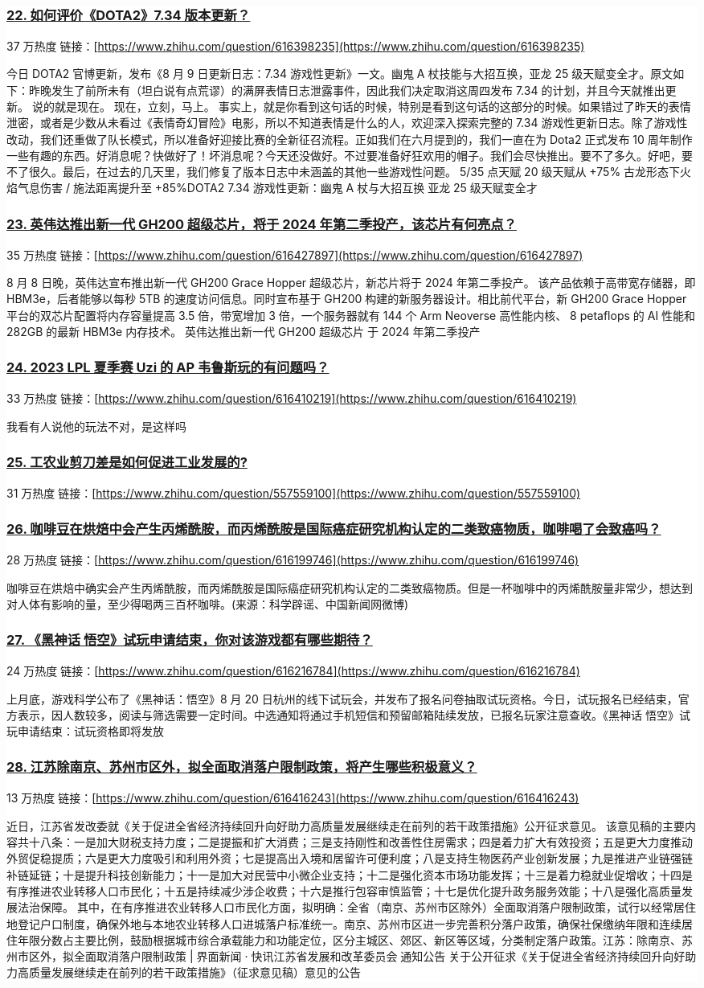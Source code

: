 ### [22. 如何评价《DOTA2》7.34 版本更新？](https://www.zhihu.com/question/616398235)
37 万热度 链接：[https://www.zhihu.com/question/616398235](https://www.zhihu.com/question/616398235)

今日 DOTA2 官博更新，发布《8 月 9 日更新日志：7.34 游戏性更新》一文。幽鬼 A 杖技能与大招互换，亚龙 25 级天赋变全才。原文如下：​​昨晚发生了前所未有（坦白说有点荒谬）的满屏表情日志泄露事件，因此我们决定取消这周四发布 7.34 的计划，并且今天就推出更新。 说的就是现在。 现在，立刻，马上。 事实上，就是你看到这句话的时候，特别是看到这句话的这部分的时候。如果错过了昨天的表情泄密，或者是少数从未看过《表情奇幻冒险》电影，所以不知道表情是什么的人，欢迎深入探索完整的 7.34 游戏性更新日志。除了游戏性改动，我们还重做了队长模式，所以准备好迎接比赛的全新征召流程。正如我们在六月提到的，我们一直在为 Dota2 正式发布 10 周年制作一些有趣的东西。好消息呢？快做好了！坏消息呢？今天还没做好。不过要准备好狂欢用的帽子。我们会尽快推出。要不了多久。好吧，要不了很久。最后，在过去的几天里，我们修复了版本日志中未涵盖的其他一些游戏性问题。 5/35 点天赋 20 级天赋从 +75% 古龙形态下火焰气息伤害 / 施法距离提升至 +85%DOTA2 7.34 游戏性更新：幽鬼 A 杖与大招互换 亚龙 25 级天赋变全才

### [23. 英伟达推出新一代 GH200 超级芯片，将于 2024 年第二季投产，该芯片有何亮点？](https://www.zhihu.com/question/616427897)
35 万热度 链接：[https://www.zhihu.com/question/616427897](https://www.zhihu.com/question/616427897)

8 月 8 日晚，英伟达宣布推出新一代 GH200 Grace Hopper 超级芯片，新芯片将于 2024 年第二季投产。 该产品依赖于高带宽存储器，即 HBM3e，后者能够以每秒 5TB 的速度访问信息。同时宣布基于 GH200 构建的新服务器设计。相比前代平台，新 GH200 Grace Hopper 平台的双芯片配置将内存容量提高 3.5 倍，带宽增加 3 倍，一个服务器就有 144 个 Arm Neoverse 高性能内核、 8 petaflops 的 AI 性能和 282GB 的最新 HBM3e 内存技术。 英伟达推出新一代 GH200 超级芯片 于 2024 年第二季投产

### [24. 2023 LPL 夏季赛 Uzi 的 AP 韦鲁斯玩的有问题吗？](https://www.zhihu.com/question/616410219)
33 万热度 链接：[https://www.zhihu.com/question/616410219](https://www.zhihu.com/question/616410219)

我看有人说他的玩法不对，是这样吗

### [25. 工农业剪刀差是如何促进工业发展的?](https://www.zhihu.com/question/557559100)
31 万热度 链接：[https://www.zhihu.com/question/557559100](https://www.zhihu.com/question/557559100)



### [26. 咖啡豆在烘焙中会产生丙烯酰胺，而丙烯酰胺是国际癌症研究机构认定的二类致癌物质，咖啡喝了会致癌吗？](https://www.zhihu.com/question/616199746)
28 万热度 链接：[https://www.zhihu.com/question/616199746](https://www.zhihu.com/question/616199746)

咖啡豆在烘焙中确实会产生丙烯酰胺，而丙烯酰胺是国际癌症研究机构认定的二类致癌物质。但是一杯咖啡中的丙烯酰胺量非常少，想达到对人体有影响的量，至少得喝两三百杯咖啡。(来源：科学辟谣、中国新闻网微博) ​​​

### [27. 《黑神话 悟空》试玩申请结束，你对该游戏都有哪些期待？](https://www.zhihu.com/question/616216784)
24 万热度 链接：[https://www.zhihu.com/question/616216784](https://www.zhihu.com/question/616216784)

上月底，游戏科学公布了《黑神话：悟空》8 月 20 日杭州的线下试玩会，并发布了报名问卷抽取试玩资格。今日，试玩报名已经结束，官方表示，因人数较多，阅读与筛选需要一定时间。中选通知将通过手机短信和预留邮箱陆续发放，已报名玩家注意查收。《黑神话 悟空》试玩申请结束：试玩资格即将发放

### [28. 江苏除南京、苏州市区外，拟全面取消落户限制政策，将产生哪些积极意义？](https://www.zhihu.com/question/616416243)
13 万热度 链接：[https://www.zhihu.com/question/616416243](https://www.zhihu.com/question/616416243)

近日，江苏省发改委就《关于促进全省经济持续回升向好助力高质量发展继续走在前列的若干政策措施》公开征求意见。 该意见稿的主要内容共十八条：一是加大财税支持力度；二是提振和扩大消费；三是支持刚性和改善性住房需求；四是着力扩大有效投资；五是更大力度推动外贸促稳提质；六是更大力度吸引和利用外资；七是提高出入境和居留许可便利度；八是支持生物医药产业创新发展；九是推进产业链强链补链延链；十是提升科技创新能力；十一是加大对民营中小微企业支持；十二是强化资本市场功能发挥；十三是着力稳就业促增收；十四是有序推进农业转移人口市民化；十五是持续减少涉企收费；十六是推行包容审慎监管；十七是优化提升政务服务效能；十八是强化高质量发展法治保障。 其中，在有序推进农业转移人口市民化方面，拟明确：全省（南京、苏州市区除外）全面取消落户限制政策，试行以经常居住地登记户口制度，确保外地与本地农业转移人口进城落户标准统一。南京、苏州市区进一步完善积分落户政策，确保社保缴纳年限和连续居住年限分数占主要比例，鼓励根据城市综合承载能力和功能定位，区分主城区、郊区、新区等区域，分类制定落户政策。江苏：除南京、苏州市区外，拟全面取消落户限制政策 | 界面新闻 · 快讯江苏省发展和改革委员会 通知公告 关于公开征求《关于促进全省经济持续回升向好助力高质量发展继续走在前列的若干政策措施》（征求意见稿）意见的公告
